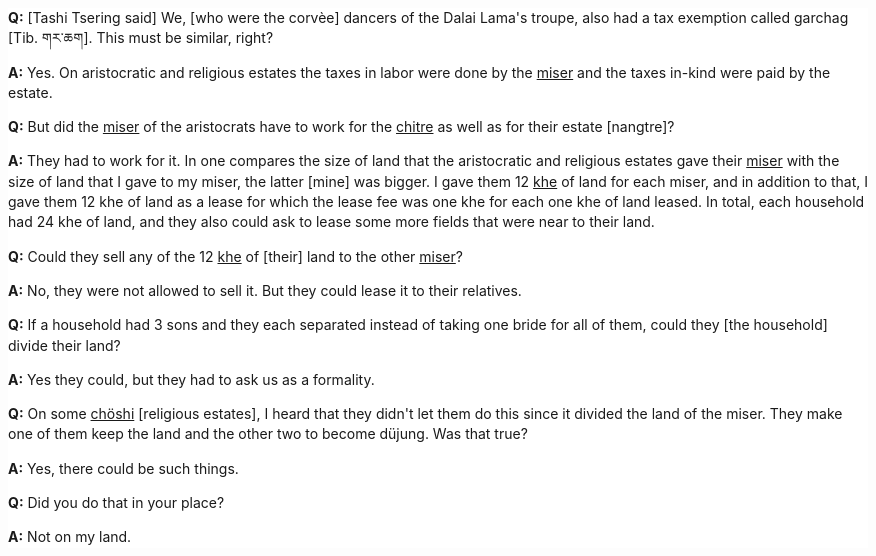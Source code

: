 **Q:**  [Tashi Tsering said] We, [who were the corvèe] dancers of the Dalai Lama's troupe, also had a tax exemption called garchag [Tib. གར་ཆག]. This must be similar, right?   

**A:**  Yes. On aristocratic and religious estates the taxes in labor were done by the <a href="#" data-tooltip="[tib. མི་སེར]** A term that can mean serf/bound subject as well as citizen, depending on context. For example, the miser of a lord would connote the bound subjects of that lord, whereas the miser of Tibet would connote citizens of Tibet.">miser</a> and the taxes in-kind were paid by the estate.   

**Q:**  But did the <a href="#" data-tooltip="[tib. མི་སེར]** A term that can mean serf/bound subject as well as citizen, depending on context. For example, the miser of a lord would connote the bound subjects of that lord, whereas the miser of Tibet would connote citizens of Tibet.">miser</a> of the aristocrats have to work for the <a href="#" data-tooltip="[tib. ཕྱི་ཁྲལ]** The taxes that peasants paid to the government as opposed to their own lords (the inner tax).">chitre</a> as well as for their estate [nangtre]?   

**A:**  They had to work for it. In one compares the size of land that the aristocratic and religious estates gave their <a href="#" data-tooltip="[tib. མི་སེར]** A term that can mean serf/bound subject as well as citizen, depending on context. For example, the miser of a lord would connote the bound subjects of that lord, whereas the miser of Tibet would connote citizens of Tibet.">miser</a> with the size of land that I gave to my miser, the latter [mine] was bigger. I gave them 12 <a href="#" data-tooltip="[tib. ཁལ]** A traditional volume measurement used for measuring grain in traditional Tibetan society. Sizes of this unit varied somewhat, but the official government khe (called mkhar ru or bstan dzin mkha ru) weighed about 28-31 pounds for barley. It was used to convey the size of fields. For example, a field said to be 10 khe in size meant that 10 khe of seed could be sown on that field.">khe</a> of land for each miser, and in addition to that, I gave them 12 khe of land as a lease for which the lease fee was one khe for each one khe of land leased. In total, each household had 24 khe of land, and they also could ask to lease some more fields that were near to their land.   

**Q:**  Could they sell any of the 12 <a href="#" data-tooltip="[tib. ཁལ]** A traditional volume measurement used for measuring grain in traditional Tibetan society. Sizes of this unit varied somewhat, but the official government khe (called mkhar ru or bstan dzin mkha ru) weighed about 28-31 pounds for barley. It was used to convey the size of fields. For example, a field said to be 10 khe in size meant that 10 khe of seed could be sown on that field.">khe</a> of [their] land to the other <a href="#" data-tooltip="[tib. མི་སེར]** A term that can mean serf/bound subject as well as citizen, depending on context. For example, the miser of a lord would connote the bound subjects of that lord, whereas the miser of Tibet would connote citizens of Tibet.">miser</a>?   

**A:**  No, they were not allowed to sell it. But they could lease it to their relatives.   

**Q:**  If a household had 3 sons and they each separated instead of taking one bride for all of them, could they [the household] divide their land?   

**A:**  Yes they could, but they had to ask us as a formality.   

**Q:**  On some <a href="#" data-tooltip="[tib. ཆོས་གཤིས]** A &quot;religious&quot; estate held by a monastery or lama.">chöshi</a> [religious estates], I heard that they didn't let them do this since it divided the land of the miser. They make one of them keep the land and the other two to become düjung. Was that true?   

**A:**  Yes, there could be such things.   

**Q:**  Did you do that in your place?   

**A:**  Not on my land.   
